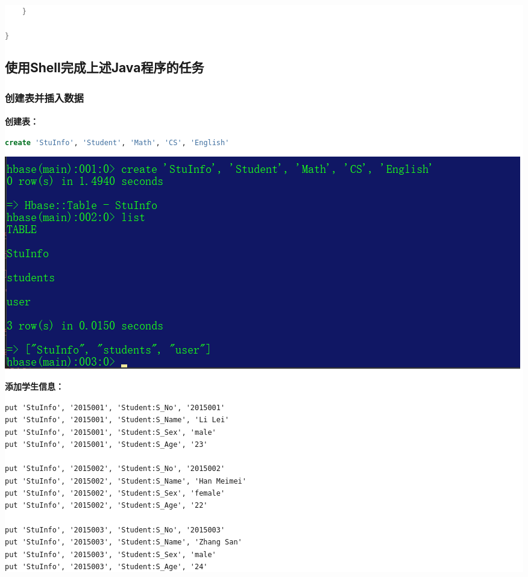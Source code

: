 ```java
    }

}
```



## 使用Shell完成上述Java程序的任务

### 创建表并插入数据

**创建表：**

```sql
create 'StuInfo', 'Student', 'Math', 'CS', 'English'
```

![image5](https://github.com/shiyu-coder/Financial-big-data-exp-3/blob/master/image/5.png)

**添加学生信息：**

```shell
put 'StuInfo', '2015001', 'Student:S_No', '2015001'
put 'StuInfo', '2015001', 'Student:S_Name', 'Li Lei'
put 'StuInfo', '2015001', 'Student:S_Sex', 'male'
put 'StuInfo', '2015001', 'Student:S_Age', '23'

put 'StuInfo', '2015002', 'Student:S_No', '2015002'
put 'StuInfo', '2015002', 'Student:S_Name', 'Han Meimei'
put 'StuInfo', '2015002', 'Student:S_Sex', 'female'
put 'StuInfo', '2015002', 'Student:S_Age', '22'

put 'StuInfo', '2015003', 'Student:S_No', '2015003'
put 'StuInfo', '2015003', 'Student:S_Name', 'Zhang San'
put 'StuInfo', '2015003', 'Student:S_Sex', 'male'
put 'StuInfo', '2015003', 'Student:S_Age', '24'
```
